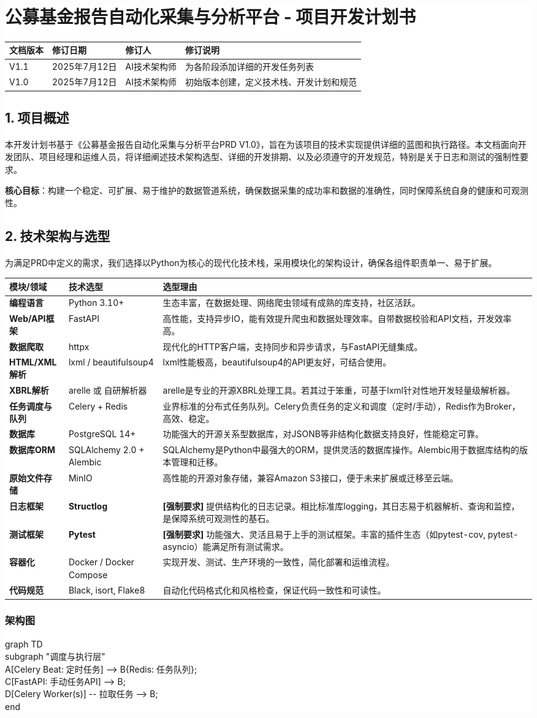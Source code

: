 # **公募基金报告自动化采集与分析平台 \- 项目开发计划书**

| 文档版本 | 修订日期 | 修订人 | 修订说明 |
| :---- | :---- | :---- | :---- |
| V1.1 | 2025年7月12日 | AI技术架构师 | 为各阶段添加详细的开发任务列表 |
| V1.0 | 2025年7月12日 | AI技术架构师 | 初始版本创建，定义技术栈、开发计划和规范 |

## **1\. 项目概述**

本开发计划书基于《公募基金报告自动化采集与分析平台PRD V1.0》，旨在为该项目的技术实现提供详细的蓝图和执行路径。本文档面向开发团队、项目经理和运维人员，将详细阐述技术架构选型、详细的开发排期、以及必须遵守的开发规范，特别是关于日志和测试的强制性要求。

**核心目标**：构建一个稳定、可扩展、易于维护的数据管道系统，确保数据采集的成功率和数据的准确性，同时保障系统自身的健康和可观测性。

## **2\. 技术架构与选型**

为满足PRD中定义的需求，我们选择以Python为核心的现代化技术栈，采用模块化的架构设计，确保各组件职责单一、易于扩展。

| 模块/领域 | 技术选型 | 选型理由 |
| :---- | :---- | :---- |
| **编程语言** | Python 3.10+ | 生态丰富，在数据处理、网络爬虫领域有成熟的库支持，社区活跃。 |
| **Web/API框架** | FastAPI | 高性能，支持异步IO，能有效提升爬虫和数据处理效率。自带数据校验和API文档，开发效率高。 |
| **数据爬取** | httpx | 现代化的HTTP客户端，支持同步和异步请求，与FastAPI无缝集成。 |
| **HTML/XML解析** | lxml / beautifulsoup4 | lxml性能极高，beautifulsoup4的API更友好，可结合使用。 |
| **XBRL解析** | arelle 或 自研解析器 | arelle是专业的开源XBRL处理工具。若其过于笨重，可基于lxml针对性地开发轻量级解析器。 |
| **任务调度与队列** | Celery \+ Redis | 业界标准的分布式任务队列。Celery负责任务的定义和调度（定时/手动），Redis作为Broker，高效、稳定。 |
| **数据库** | PostgreSQL 14+ | 功能强大的开源关系型数据库，对JSONB等非结构化数据支持良好，性能稳定可靠。 |
| **数据库ORM** | SQLAlchemy 2.0 \+ Alembic | SQLAlchemy是Python中最强大的ORM，提供灵活的数据库操作。Alembic用于数据库结构的版本管理和迁移。 |
| **原始文件存储** | MinIO | 高性能的开源对象存储，兼容Amazon S3接口，便于未来扩展或迁移至云端。 |
| **日志框架** | **Structlog** | **\[强制要求\]** 提供结构化的日志记录。相比标准库logging，其日志易于机器解析、查询和监控，是保障系统可观测性的基石。 |
| **测试框架** | **Pytest** | **\[强制要求\]** 功能强大、灵活且易于上手的测试框架。丰富的插件生态（如pytest-cov, pytest-asyncio）能满足所有测试需求。 |
| **容器化** | Docker / Docker Compose | 实现开发、测试、生产环境的一致性，简化部署和运维流程。 |
| **代码规范** | Black, isort, Flake8 | 自动化代码格式化和风格检查，保证代码一致性和可读性。 |

### **架构图**

graph TD  
    subgraph "调度与执行层"  
        A\[Celery Beat: 定时任务\] \--\> B{Redis: 任务队列};  
        C\[FastAPI: 手动任务API\] \--\> B;  
        D\[Celery Worker(s)\] \-- 拉取任务 \--\> B;  
    end

